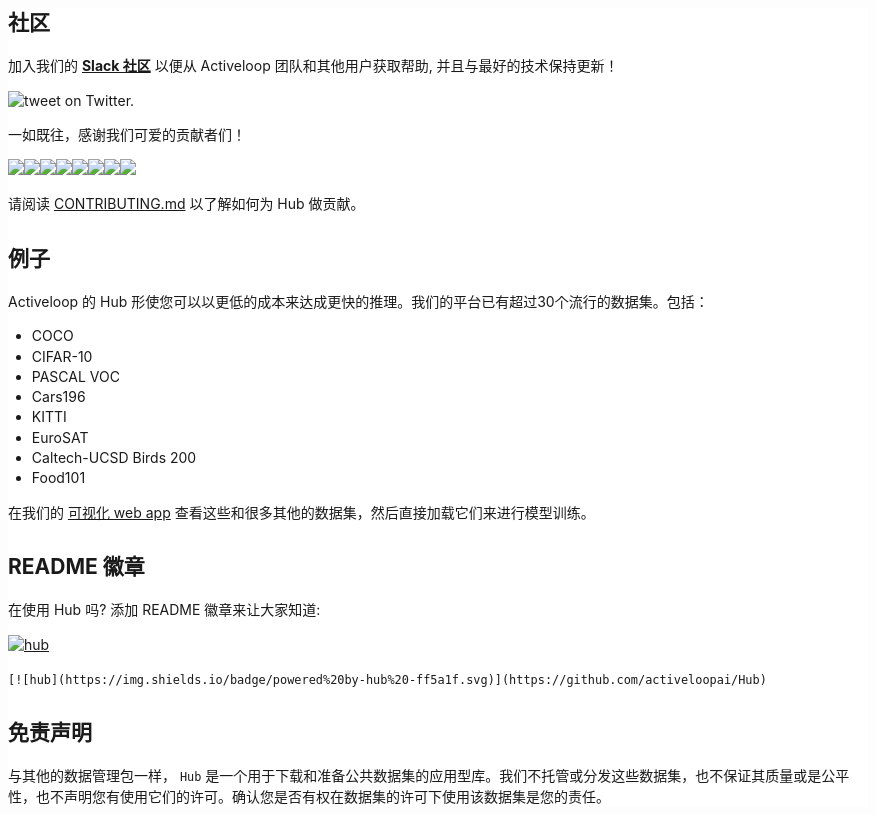 ## 社区

加入我们的 [**Slack 社区**](https://join.slack.com/t/hubdb/shared_invite/zt-ivhsj8sz-GWv9c5FLBDVw8vn~sxRKqQ) 以便从 Activeloop 团队和其他用户获取帮助, 并且与最好的技术保持更新！

<img alt="tweet" src="https://img.shields.io/twitter/follow/activeloopai?label=stay%20in%20the%20Loop&style=social"> on Twitter.

一如既往，感谢我们可爱的贡献者们！ </br>

[![](http://sourcerer.io/fame/davidbuniat/activeloopai/Hub/images/0)](http://sourcerer.io/fame/davidbuniat/activeloopai/Hub/links/0)[![](http://sourcerer.io/fame/davidbuniat/activeloopai/Hub/images/1)](http://sourcerer.io/fame/davidbuniat/activeloopai/Hub/links/1)[![](http://sourcerer.io/fame/davidbuniat/activeloopai/Hub/images/2)](http://sourcerer.io/fame/davidbuniat/activeloopai/Hub/links/2)[![](http://sourcerer.io/fame/davidbuniat/activeloopai/Hub/images/3)](http://sourcerer.io/fame/davidbuniat/activeloopai/Hub/links/3)[![](http://sourcerer.io/fame/davidbuniat/activeloopai/Hub/images/4)](http://sourcerer.io/fame/davidbuniat/activeloopai/Hub/links/4)[![](http://sourcerer.io/fame/davidbuniat/activeloopai/Hub/images/5)](http://sourcerer.io/fame/davidbuniat/activeloopai/Hub/links/5)[![](http://sourcerer.io/fame/davidbuniat/activeloopai/Hub/images/6)](http://sourcerer.io/fame/davidbuniat/activeloopai/Hub/links/6)[![](http://sourcerer.io/fame/davidbuniat/activeloopai/Hub/images/7)](http://sourcerer.io/fame/davidbuniat/activeloopai/Hub/links/7)

请阅读 [CONTRIBUTING.md](CONTRIBUTING.md) 以了解如何为 Hub 做贡献。

## 例子
Activeloop 的 Hub 形使您可以以更低的成本来达成更快的推理。我们的平台已有超过30个流行的数据集。包括：
- COCO
- CIFAR-10
- PASCAL VOC
- Cars196
- KITTI
- EuroSAT 
- Caltech-UCSD Birds 200
- Food101

在我们的 [可视化 web app](https://app.activeloop.ai/datasets/popular/?utm_source=github&utm_medium=repo&utm_campaign=readme) 查看这些和很多其他的数据集，然后直接加载它们来进行模型训练。

## README 徽章

在使用 Hub 吗? 添加 README 徽章来让大家知道: 

[![hub](https://img.shields.io/badge/powered%20by-hub%20-ff5a1f.svg)](https://github.com/activeloopai/Hub)

```
[![hub](https://img.shields.io/badge/powered%20by-hub%20-ff5a1f.svg)](https://github.com/activeloopai/Hub)
```

## 免责声明

与其他的数据管理包一样， `Hub` 是一个用于下载和准备公共数据集的应用型库。我们不托管或分发这些数据集，也不保证其质量或是公平性，也不声明您有使用它们的许可。确认您是否有权在数据集的许可下使用该数据集是您的责任。
